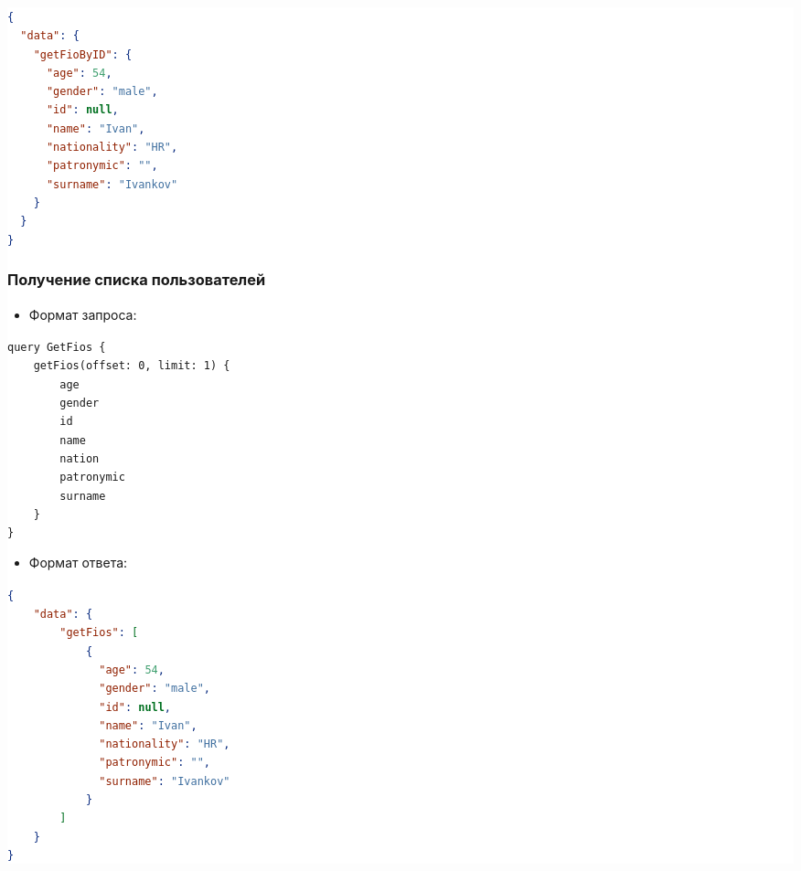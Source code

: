 ```json
{
  "data": {
    "getFioByID": {
      "age": 54,
      "gender": "male",
      "id": null,
      "name": "Ivan",
      "nationality": "HR",
      "patronymic": "",
      "surname": "Ivankov"
    }
  }
}
```

### Получение списка пользователей

* Формат запроса:

```text
query GetFios {
    getFios(offset: 0, limit: 1) {
        age
        gender
        id
        name
        nation
        patronymic
        surname
    }
}
```

* Формат ответа:

```json
{
    "data": {
        "getFios": [
            {
              "age": 54,
              "gender": "male",
              "id": null,
              "name": "Ivan",
              "nationality": "HR",
              "patronymic": "",
              "surname": "Ivankov"
            }
        ]
    }
}
```
